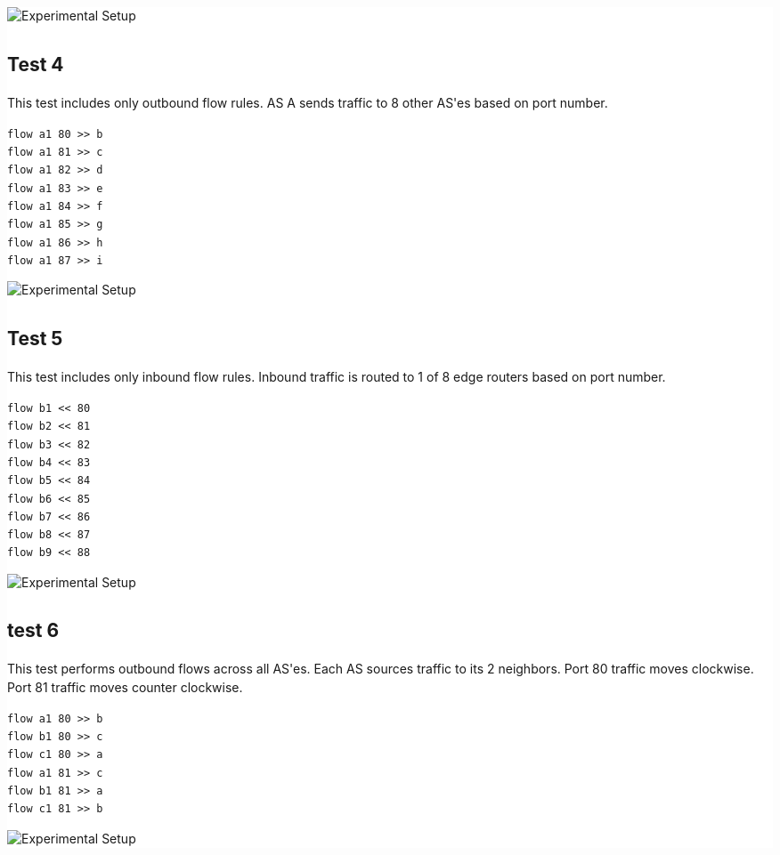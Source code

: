 ```
```
![Experimental Setup](https://docs.google.com/drawings/d/1LHTyuZR8qbzq7wp1HgpiprpMGeQ2XY2sUvlu6XwgcNM/pub?w=960&h=720)

## Test 4
This test includes only outbound flow rules. AS A sends traffic to 8 other AS'es based on port number.
```
flow a1 80 >> b
flow a1 81 >> c
flow a1 82 >> d
flow a1 83 >> e
flow a1 84 >> f
flow a1 85 >> g
flow a1 86 >> h
flow a1 87 >> i
```
![Experimental Setup](https://docs.google.com/drawings/d/17XaTGOoCNJ8LDa5q_1Gh1-fpz64S7uRoY_m74mWXpRE/pub?w=960&h=720)

## Test 5
This test includes only inbound flow rules. Inbound traffic is routed to 1 of 8 edge routers based on port number.
```
flow b1 << 80
flow b2 << 81
flow b3 << 82
flow b4 << 83
flow b5 << 84
flow b6 << 85
flow b7 << 86
flow b8 << 87
flow b9 << 88
```
![Experimental Setup](https://docs.google.com/drawings/d/1VTqNpCAfSlrvFzB8uM2bflbTBSGsMwV1AnWoc2IBwsc/pub?w=960&h=720)

## test 6
This test performs outbound flows across all AS'es. Each AS sources traffic to its 2 neighbors. Port 80 traffic moves clockwise.  Port 81 traffic moves counter clockwise.
```
flow a1 80 >> b
flow b1 80 >> c
flow c1 80 >> a
flow a1 81 >> c
flow b1 81 >> a
flow c1 81 >> b
```

![Experimental Setup](https://docs.google.com/drawings/d/1BjwMis_0_1QpmcmBonSbojuwbHC64L6YdB61zrJUl64/pub?w=960&h=720)

